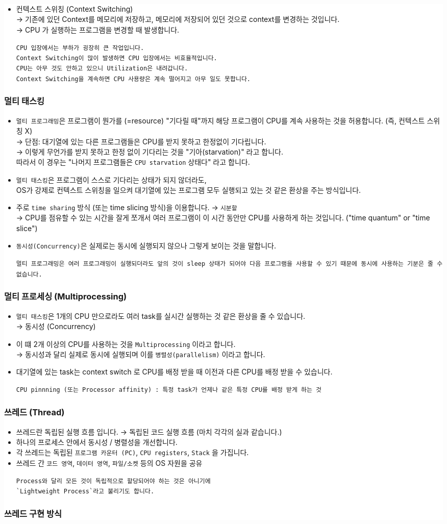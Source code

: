 * 컨텍스트 스위칭 (Context Switching) <br>
&rarr; 기존에 있던 Context를 메모리에 저장하고, 메모리에 저장되어 있던 것으로 context를 변경하는 것입니다. <br>
&rarr; CPU 가 실행하는 프로그램을 변경할 때 발생합니다.
    ```
    CPU 입장에서는 부하가 굉장히 큰 작업입니다.
    Context Switching이 많이 발생하면 CPU 입장에서는 비효율적입니다.
    CPU는 아무 것도 안하고 있으니 Utilization은 내려갑니다.
    Context Switching을 계속하면 CPU 사용량은 계속 떨어지고 아무 일도 못합니다.
    ```

### 멀티 태스킹
* `멀티 프로그래밍`은 프로그램이 뭔가를 (=resource) "기다릴 때"까지 해당 프로그램이 CPU를 계속 사용하는 것을 허용합니다. (즉, 컨텍스트 스위칭 X) <br>
&rarr; 단점: 대기열에 있는 다른 프로그램들은 CPU를 받지 못하고 한정없이 기다립니다. <br>
&rarr; 이렇게 무언가를 받지 못하고 한정 없이 기다리는 것을 "기아(starvation)" 라고 합니다. <br> 따라서 이 경우는 "나머지 프로그램들은 `CPU starvation` 상태다" 라고 합니다.

* `멀티 태스킹`은 프로그램이 스스로 기다리는 상태가 되지 않더라도, <br> 
OS가 강제로 컨텍스트 스위칭을 일으켜 대기열에 있는 프로그램 모두 실행되고 있는 것 같은 환상을 주는 방식입니다.

* 주로 `time sharing` 방식 (또는 time slicing 방식)을 이용합니다. &rarr; `시분할` <br>
&rarr; CPU를 점유할 수 있는 시간을 잘게 쪼개서 여러 프로그램이 이 시간 동안만 CPU를 사용하게 하는 것입니다. ("time quantum" or "time slice")

* `동시성(Concurrency)`은 실제로는 동시에 실행되지 않으나 그렇게 보이는 것을 말합니다.
    ```
    멀티 프로그래밍은 여러 프로그래밍이 실행되더라도 앞의 것이 sleep 상태가 되어야 다음 프로그램을 사용할 수 있기 때문에 동시에 사용하는 기분은 줄 수 없습니다.
    ```

### 멀티 프로세싱 (Multiprocessing)
* `멀티 태스킹`은 1개의 CPU 만으로라도 여러 task를 실시간 실행하는 것 같은 환상을 줄 수 있습니다. <br> 
&rarr; 동시성 (Concurrency)

* 이 떄 2개 이상의 CPU를 사용하는 것을 `Multiprocessing` 이라고 합니다. <br>
&rarr; 동시성과 달리 실제로 동시에 실행되며 이를 `병렬성(parallelism)` 이라고 합니다.

* 대기열에 있는 task는 context switch 로 CPU를 배정 받을 때 이전과 다른 CPU를 배정 받을 수 있습니다.

    ```
    CPU pinnning (또는 Processor affinity) : 특정 task가 언제나 같은 특정 CPU를 배정 받게 하는 것
    ```

### 쓰레드 (Thread)

* 쓰레드란 독립된 실행 흐름 입니다. &rarr; 독립된 코드 실행 흐름 (마치 각각의 실과 같습니다.)
* 하나의 프로세스 안에서 동시성 / 병렬성을 개선합니다.
* 각 쓰레드는 독립된 `프로그램 카운터 (PC)`, `CPU registers`, `Stack` 을 가집니다.
* 쓰레드 간 `코드 영역`, `데이터 영역`, `파일/소켓` 등의 OS 자원을 공유
    ```
    Process와 달리 모든 것이 독립적으로 할당되어야 하는 것은 아니기에
    `Lightweight Process`라고 불리기도 합니다.
    ```

### 쓰레드 구현 방식
